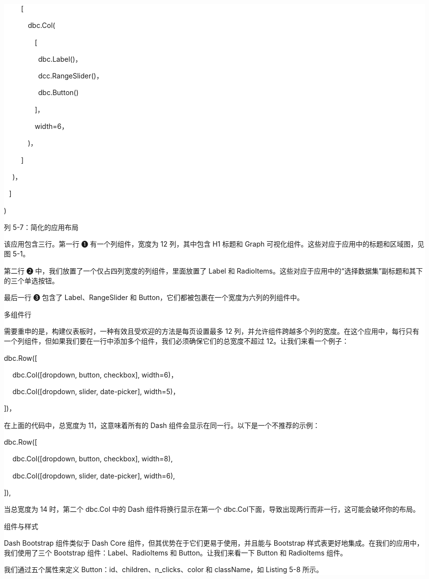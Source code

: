           [

              dbc.Col(

                  [

                    dbc.Label()，

                    dcc.RangeSlider()，

                    dbc.Button()

                  ]，

                  width=6，

              )，

          ]

     )，

   ]

)

列 5-7：简化的应用布局

该应用包含三行。第一行 ❶ 有一个列组件，宽度为 12 列，其中包含 H1 标题和 Graph 可视化组件。这些对应于应用中的标题和区域图，见 图 5-1。

第二行 ❷ 中，我们放置了一个仅占四列宽度的列组件，里面放置了 Label 和 RadioItems。这些对应于应用中的“选择数据集”副标题和其下的三个单选按钮。

最后一行 ❸ 包含了 Label、RangeSlider 和 Button，它们都被包裹在一个宽度为六列的列组件中。

多组件行

需要重申的是，构建仪表板时，一种有效且受欢迎的方法是每页设置最多 12 列，并允许组件跨越多个列的宽度。在这个应用中，每行只有一个列组件，但如果我们要在一行中添加多个组件，我们必须确保它们的总宽度不超过 12。让我们来看一个例子：

dbc.Row([

     dbc.Col([dropdown, button, checkbox], width=6)，

     dbc.Col([dropdown, slider, date-picker], width=5)，

])，

在上面的代码中，总宽度为 11，这意味着所有的 Dash 组件会显示在同一行。以下是一个不推荐的示例：

dbc.Row([

     dbc.Col([dropdown, button, checkbox], width=8),

     dbc.Col([dropdown, slider, date-picker], width=6),

]),

当总宽度为 14 时，第二个 dbc.Col 中的 Dash 组件将换行显示在第一个 dbc.Col下面，导致出现两行而非一行，这可能会破坏你的布局。

组件与样式

Dash Bootstrap 组件类似于 Dash Core 组件，但其优势在于它们更易于使用，并且能与 Bootstrap 样式表更好地集成。在我们的应用中，我们使用了三个 Bootstrap 组件：Label、RadioItems 和 Button。让我们来看一下 Button 和 RadioItems 组件。

我们通过五个属性来定义 Button：id、children、n_clicks、color 和 className，如 Listing 5-8 所示。
